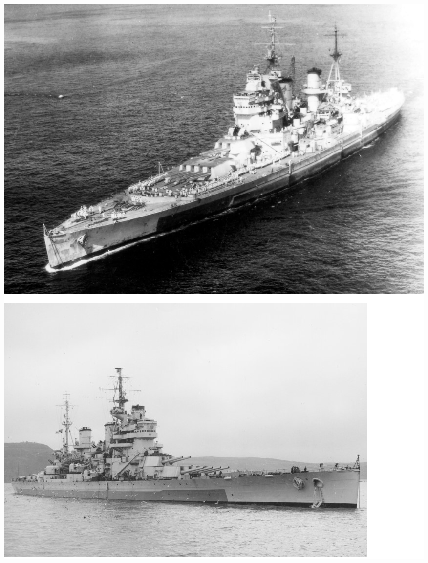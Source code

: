 ![King_George_V_class_battleship_1945](./Battleships.assets/King_George_V_class_battleship_1945.jpg)

![HMS_Anson](./Battleships.assets/HMS_Anson_(79)_at_Devonport,_March_1945.jpg)
